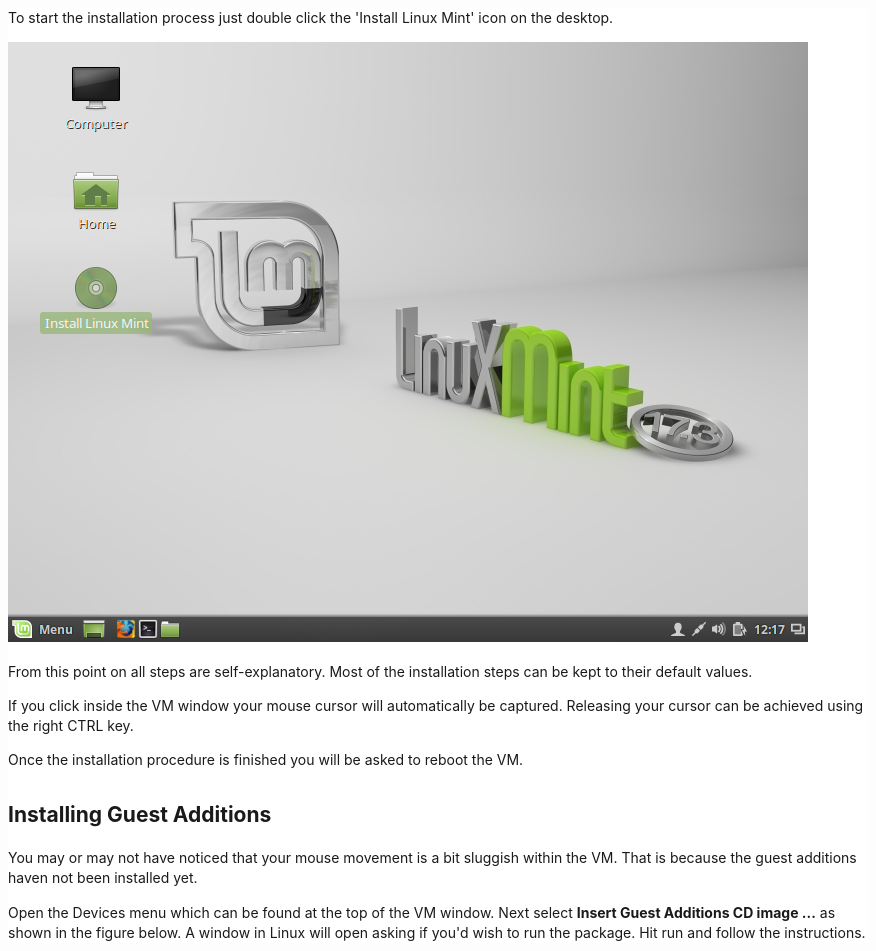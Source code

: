 To start the installation process just double click the 'Install Linux Mint' icon on the desktop.

![Starting the installation process](img/mint_start_install.png)

From this point on all steps are self-explanatory. Most of the installation steps can be kept to their default values.

If you click inside the VM window your mouse cursor will automatically be captured. Releasing your cursor can be achieved using the right CTRL key.

Once the installation procedure is finished you will be asked to reboot the VM.

## Installing Guest Additions

You may or may not have noticed that your mouse movement is a bit sluggish within the VM. That is because the guest additions haven not been installed yet.

Open the Devices menu which can be found at the top of the VM window. Next select **Insert Guest Additions CD image ...** as shown in the figure below. A window in Linux will open asking if you'd wish to run the package. Hit run and follow the instructions.

